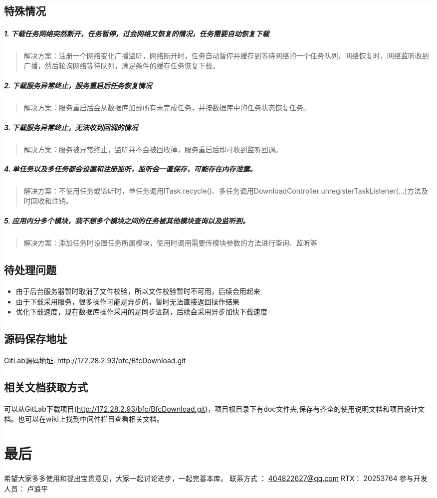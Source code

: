 ## 特殊情况
##### 1. 下载任务网络突然断开，任务暂停，过会网络又恢复的情况，任务需要自动恢复下载
> 解决方案：注册一个网络变化广播监听，网络断开时，任务自动暂停并缓存到等待网络的一个任务队列，网络恢复时，网络监听收到广播，然后轮询网络等待队列，满足条件的缓存任务恢复下载。

##### 2. 下载服务异常终止，服务重启后任务恢复情况
> 解决方案：服务重启后会从数据库加载所有未完成任务，并按数据库中的任务状态恢复任务。

##### 3. 下载服务异常终止，无法收到回调的情况
> 解决方案：服务被异常终止，监听并不会被回收掉，服务重启后即可收到监听回调。

##### 4. 单任务以及多任务都会设置和注册监听，监听会一直保存，可能存在内存泄露。
> 解决方案：不使用任务或监听时，单任务调用ITask.recycle()、多任务调用DownloadController.unregisterTaskListener(...)方法及时回收和注销。

##### 5. 应用内分多个模块，我不想多个模块之间的任务被其他模块查询以及监听到。
> 解决方案：添加任务时设置任务所属模块，使用时调用需要传模块参数的方法进行查询、监听等

## 待处理问题
- 由于后台服务器暂时取消了文件校验，所以文件校验暂时不可用，后续会用起来
- 由于下载采用服务，很多操作可能是异步的，暂时无法直接返回操作结果
- 优化下载速度，现在数据库操作采用的是同步进制，后续会采用异步加快下载速度

## 源码保存地址
GitLab源码地址: http://172.28.2.93/bfc/BfcDownload.git

## 相关文档获取方式
可以从GitLab下载项目(http://172.28.2.93/bfc/BfcDownload.git)，项目根目录下有doc文件夹,保存有齐全的使用说明文档和项目设计文档。也可以在wiki上找到中间件栏目查看相关文档。

# 最后
希望大家多多使用和提出宝贵意见，大家一起讨论进步，一起完善本库。
联系方式 ： 404822627@qq.com  RTX：  20253764
参与开发人员： 卢浪平
